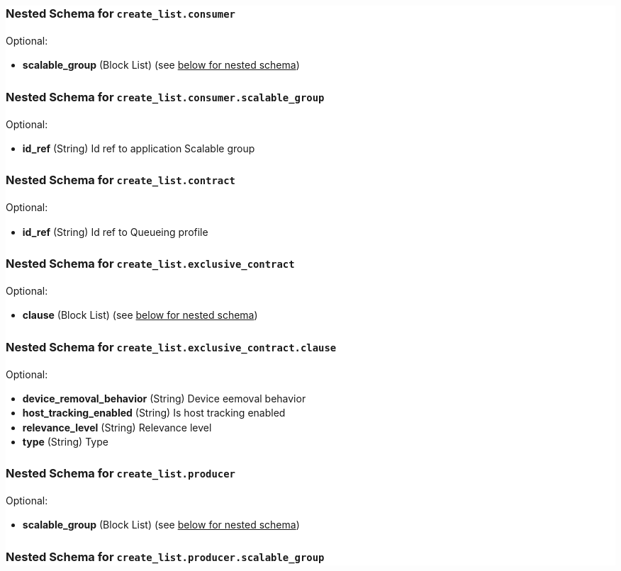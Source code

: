 <a id="nestedblock--create_list--consumer"></a>
### Nested Schema for `create_list.consumer`

Optional:

- **scalable_group** (Block List) (see [below for nested schema](#nestedblock--create_list--consumer--scalable_group))

<a id="nestedblock--create_list--consumer--scalable_group"></a>
### Nested Schema for `create_list.consumer.scalable_group`

Optional:

- **id_ref** (String) Id ref to application Scalable group



<a id="nestedblock--create_list--contract"></a>
### Nested Schema for `create_list.contract`

Optional:

- **id_ref** (String) Id ref to Queueing profile


<a id="nestedblock--create_list--exclusive_contract"></a>
### Nested Schema for `create_list.exclusive_contract`

Optional:

- **clause** (Block List) (see [below for nested schema](#nestedblock--create_list--exclusive_contract--clause))

<a id="nestedblock--create_list--exclusive_contract--clause"></a>
### Nested Schema for `create_list.exclusive_contract.clause`

Optional:

- **device_removal_behavior** (String) Device eemoval behavior
- **host_tracking_enabled** (String) Is host tracking enabled
- **relevance_level** (String) Relevance level
- **type** (String) Type



<a id="nestedblock--create_list--producer"></a>
### Nested Schema for `create_list.producer`

Optional:

- **scalable_group** (Block List) (see [below for nested schema](#nestedblock--create_list--producer--scalable_group))

<a id="nestedblock--create_list--producer--scalable_group"></a>
### Nested Schema for `create_list.producer.scalable_group`
